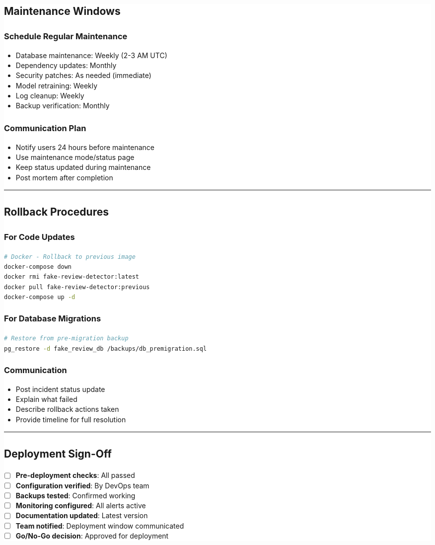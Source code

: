 
## Maintenance Windows

### Schedule Regular Maintenance
- Database maintenance: Weekly (2-3 AM UTC)
- Dependency updates: Monthly
- Security patches: As needed (immediate)
- Model retraining: Weekly
- Log cleanup: Weekly
- Backup verification: Monthly

### Communication Plan
- Notify users 24 hours before maintenance
- Use maintenance mode/status page
- Keep status updated during maintenance
- Post mortem after completion

---

## Rollback Procedures

### For Code Updates
```bash
# Docker - Rollback to previous image
docker-compose down
docker rmi fake-review-detector:latest
docker pull fake-review-detector:previous
docker-compose up -d
```

### For Database Migrations
```bash
# Restore from pre-migration backup
pg_restore -d fake_review_db /backups/db_premigration.sql
```

### Communication
- Post incident status update
- Explain what failed
- Describe rollback actions taken
- Provide timeline for full resolution

---

## Deployment Sign-Off

- [ ] **Pre-deployment checks**: All passed
- [ ] **Configuration verified**: By DevOps team
- [ ] **Backups tested**: Confirmed working
- [ ] **Monitoring configured**: All alerts active
- [ ] **Documentation updated**: Latest version
- [ ] **Team notified**: Deployment window communicated
- [ ] **Go/No-Go decision**: Approved for deployment

